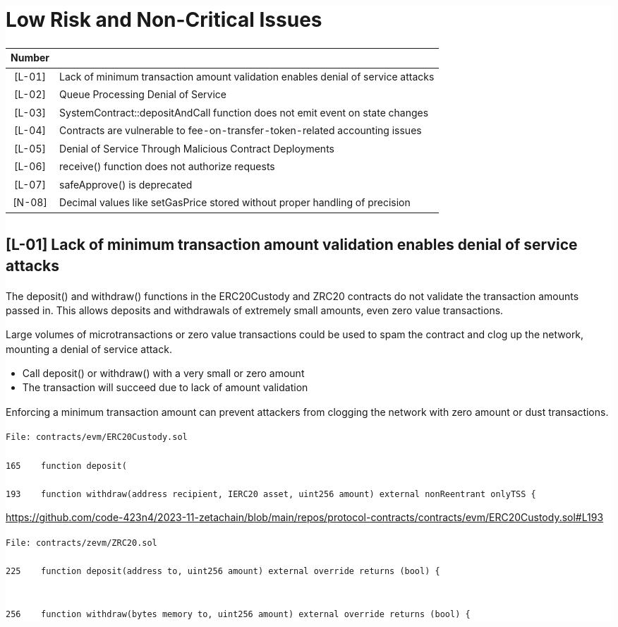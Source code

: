 # Low Risk and Non-Critical Issues

| Number |                                                                                 |
| :----: | :------------------------------------------------------------------------------ |
| [L-01] | Lack of minimum transaction amount validation enables denial of service attacks |
| [L-02] | Queue Processing Denial of Service                                              |
| [L-03] | SystemContract::depositAndCall function does not emit event on state changes    |
| [L-04] | Contracts are vulnerable to fee-on-transfer-token-related accounting issues     |
| [L-05] | Denial of Service Through Malicious Contract Deployments                        |
| [L-06] | receive() function does not authorize requests                                  |
| [L-07] | safeApprove() is deprecated                                                     |
| [N-08] | Decimal values like setGasPrice stored without proper handling of precision     |

## [L-01] Lack of minimum transaction amount validation enables denial of service attacks

The deposit() and withdraw() functions in the ERC20Custody and ZRC20 contracts do not validate the transaction amounts passed in. This allows deposits and withdrawals of extremely small amounts, even zero value transactions.

Large volumes of microtransactions or zero value transactions could be used to spam the contract and clog up the network, mounting a denial of service attack.

- Call deposit() or withdraw() with a very small or zero amount
- The transaction will succeed due to lack of amount validation

Enforcing a minimum transaction amount can prevent attackers from clogging the network with zero amount or dust transactions.

```solidity
File: contracts/evm/ERC20Custody.sol

165    function deposit(

193    function withdraw(address recipient, IERC20 asset, uint256 amount) external nonReentrant onlyTSS {
```

https://github.com/code-423n4/2023-11-zetachain/blob/main/repos/protocol-contracts/contracts/evm/ERC20Custody.sol#L193

```solidity
File: contracts/zevm/ZRC20.sol

225    function deposit(address to, uint256 amount) external override returns (bool) {


256    function withdraw(bytes memory to, uint256 amount) external override returns (bool) {
```

